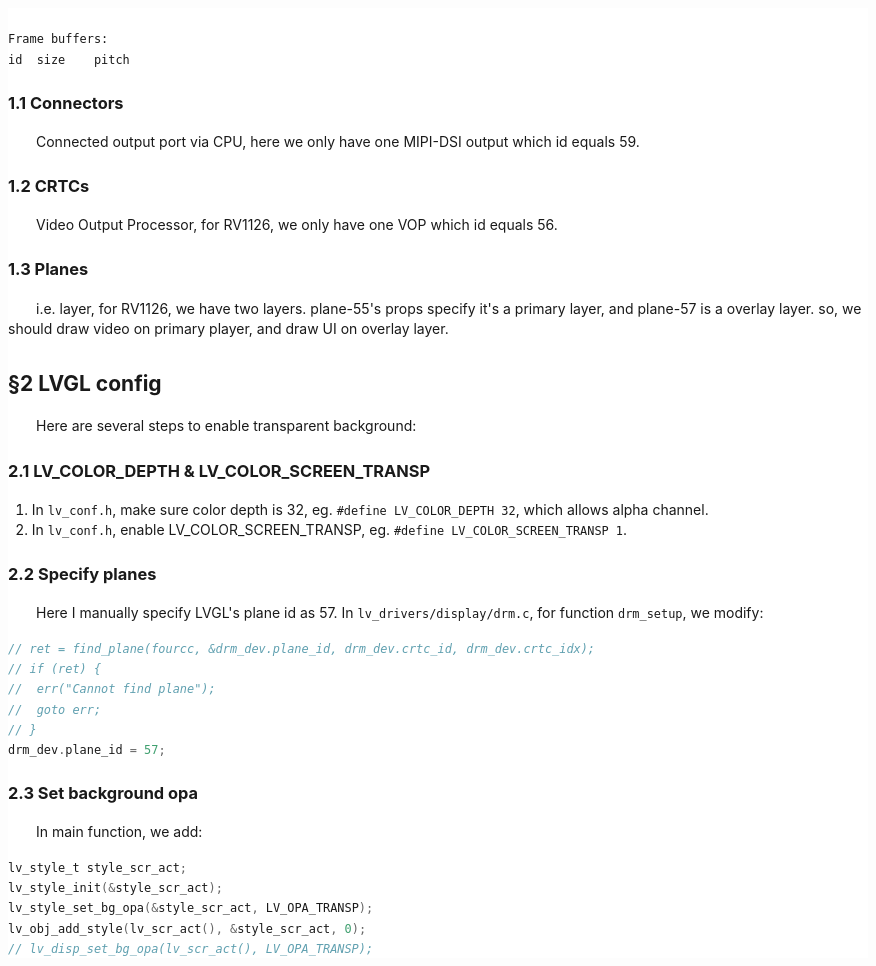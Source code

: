 ```shell

Frame buffers:
id	size	pitch
```

### 1.1 Connectors

&emsp;&emsp;Connected output port via CPU, here we only have one MIPI-DSI output which id equals 59.

### 1.2 CRTCs

&emsp;&emsp;Video Output Processor, for RV1126, we only have one VOP which id equals 56.

### 1.3 Planes

&emsp;&emsp;i.e. layer, for RV1126, we have two layers. plane-55's props specify it's a primary layer, and plane-57 is a overlay layer. so, we should draw video on primary player, and draw UI on overlay layer.

## §2 LVGL config

&emsp;&emsp;Here are several steps to enable transparent background:

### 2.1 LV_COLOR_DEPTH & LV_COLOR_SCREEN_TRANSP

1. In `lv_conf.h`, make sure color depth is 32, eg. `#define LV_COLOR_DEPTH 32`, which allows alpha channel.
2. In `lv_conf.h`, enable LV_COLOR_SCREEN_TRANSP, eg. `#define LV_COLOR_SCREEN_TRANSP 1`.

### 2.2 Specify planes

&emsp;&emsp;Here I manually specify LVGL's plane id as 57. In `lv_drivers/display/drm.c`, for function `drm_setup`, we modify:

```c
// ret = find_plane(fourcc, &drm_dev.plane_id, drm_dev.crtc_id, drm_dev.crtc_idx);
// if (ret) {
// 	err("Cannot find plane");
// 	goto err;
// }
drm_dev.plane_id = 57;
```

### 2.3 Set background opa

&emsp;&emsp;In main function, we add:

```c
lv_style_t style_scr_act;
lv_style_init(&style_scr_act);
lv_style_set_bg_opa(&style_scr_act, LV_OPA_TRANSP);
lv_obj_add_style(lv_scr_act(), &style_scr_act, 0);
// lv_disp_set_bg_opa(lv_scr_act(), LV_OPA_TRANSP);
```
